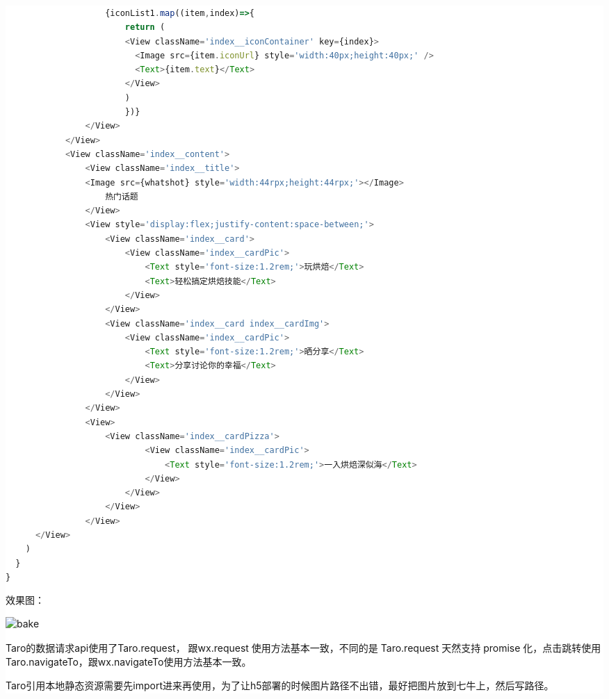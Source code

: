 ``` js
                    {iconList1.map((item,index)=>{
                        return (
                        <View className='index__iconContainer' key={index}>
                          <Image src={item.iconUrl} style='width:40px;height:40px;' />
                          <Text>{item.text}</Text>
                        </View>
                        )
                        })}
                </View>
            </View>
            <View className='index__content'>
                <View className='index__title'>
                <Image src={whatshot} style='width:44rpx;height:44rpx;'></Image>
                    热门话题
                </View>
                <View style='display:flex;justify-content:space-between;'>
                    <View className='index__card'>         
                        <View className='index__cardPic'>
                            <Text style='font-size:1.2rem;'>玩烘焙</Text>
                            <Text>轻松搞定烘焙技能</Text>
                        </View>
                    </View>
                    <View className='index__card index__cardImg'>         
                        <View className='index__cardPic'>
                            <Text style='font-size:1.2rem;'>晒分享</Text>
                            <Text>分享讨论你的幸福</Text>
                        </View>
                    </View>
                </View>
                <View>
                    <View className='index__cardPizza'>
                            <View className='index__cardPic'>
                                <Text style='font-size:1.2rem;'>一入烘焙深似海</Text>
                            </View>
                        </View>
                    </View>
                </View>
      </View>
    )
  }
}
```

效果图：

![bake](http://ovwvaynot.bkt.clouddn.com/bake.gif)

Taro的数据请求api使用了Taro.request， 跟wx.request 使用方法基本一致，不同的是 Taro.request 天然支持 promise 化，点击跳转使用Taro.navigateTo，跟wx.navigateTo使用方法基本一致。

Taro引用本地静态资源需要先import进来再使用，为了让h5部署的时候图片路径不出错，最好把图片放到七牛上，然后写路径。
